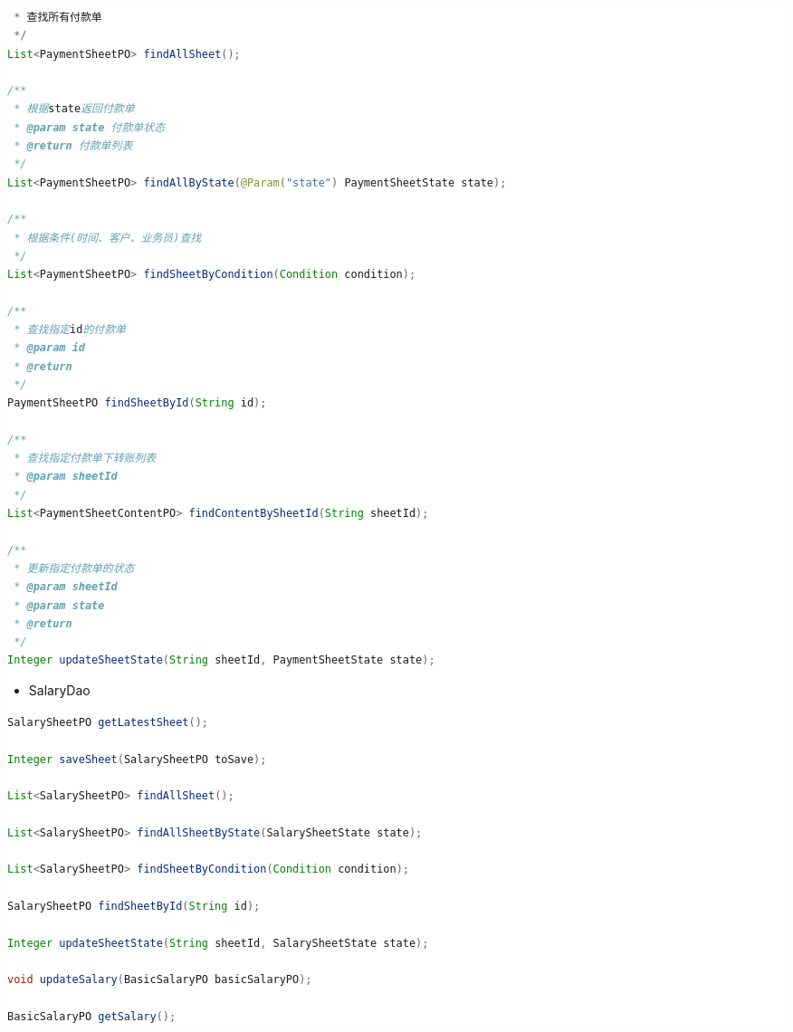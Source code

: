 ```java
 * 查找所有付款单
 */
List<PaymentSheetPO> findAllSheet();

/**
 * 根据state返回付款单
 * @param state 付款单状态
 * @return 付款单列表
 */
List<PaymentSheetPO> findAllByState(@Param("state") PaymentSheetState state);

/**
 * 根据条件(时间、客户、业务员)查找
 */
List<PaymentSheetPO> findSheetByCondition(Condition condition);

/**
 * 查找指定id的付款单
 * @param id
 * @return
 */
PaymentSheetPO findSheetById(String id);

/**
 * 查找指定付款单下转账列表
 * @param sheetId
 */
List<PaymentSheetContentPO> findContentBySheetId(String sheetId);

/**
 * 更新指定付款单的状态
 * @param sheetId
 * @param state
 * @return
 */
Integer updateSheetState(String sheetId, PaymentSheetState state);
```

- SalaryDao

```java
SalarySheetPO getLatestSheet();

Integer saveSheet(SalarySheetPO toSave);

List<SalarySheetPO> findAllSheet();

List<SalarySheetPO> findAllSheetByState(SalarySheetState state);

List<SalarySheetPO> findSheetByCondition(Condition condition);

SalarySheetPO findSheetById(String id);

Integer updateSheetState(String sheetId, SalarySheetState state);

void updateSalary(BasicSalaryPO basicSalaryPO);

BasicSalaryPO getSalary();
```
